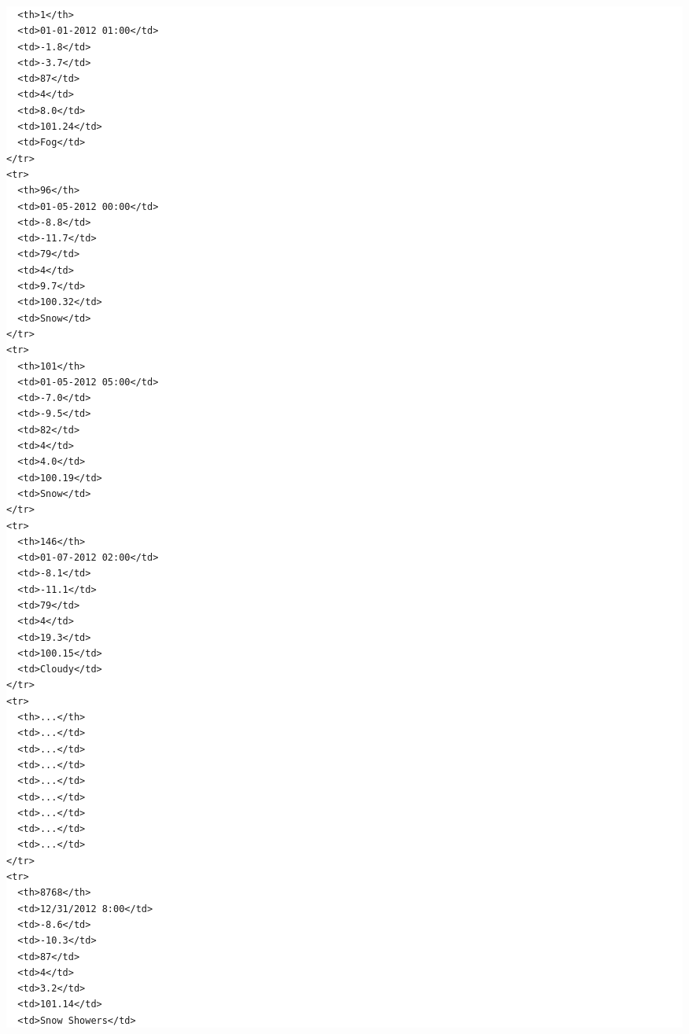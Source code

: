       <th>1</th>
      <td>01-01-2012 01:00</td>
      <td>-1.8</td>
      <td>-3.7</td>
      <td>87</td>
      <td>4</td>
      <td>8.0</td>
      <td>101.24</td>
      <td>Fog</td>
    </tr>
    <tr>
      <th>96</th>
      <td>01-05-2012 00:00</td>
      <td>-8.8</td>
      <td>-11.7</td>
      <td>79</td>
      <td>4</td>
      <td>9.7</td>
      <td>100.32</td>
      <td>Snow</td>
    </tr>
    <tr>
      <th>101</th>
      <td>01-05-2012 05:00</td>
      <td>-7.0</td>
      <td>-9.5</td>
      <td>82</td>
      <td>4</td>
      <td>4.0</td>
      <td>100.19</td>
      <td>Snow</td>
    </tr>
    <tr>
      <th>146</th>
      <td>01-07-2012 02:00</td>
      <td>-8.1</td>
      <td>-11.1</td>
      <td>79</td>
      <td>4</td>
      <td>19.3</td>
      <td>100.15</td>
      <td>Cloudy</td>
    </tr>
    <tr>
      <th>...</th>
      <td>...</td>
      <td>...</td>
      <td>...</td>
      <td>...</td>
      <td>...</td>
      <td>...</td>
      <td>...</td>
      <td>...</td>
    </tr>
    <tr>
      <th>8768</th>
      <td>12/31/2012 8:00</td>
      <td>-8.6</td>
      <td>-10.3</td>
      <td>87</td>
      <td>4</td>
      <td>3.2</td>
      <td>101.14</td>
      <td>Snow Showers</td>